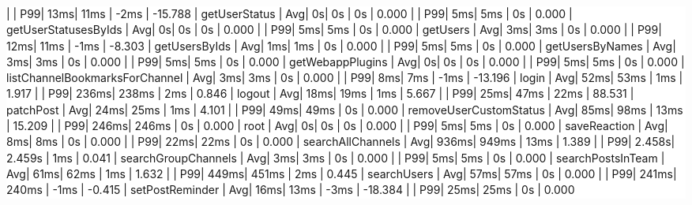 | | P99| 13ms| 11ms | -2ms | -15.788
| getUserStatus | Avg| 0s| 0s | 0s | 0.000
| | P99| 5ms| 5ms | 0s | 0.000
| getUserStatusesByIds | Avg| 0s| 0s | 0s | 0.000
| | P99| 5ms| 5ms | 0s | 0.000
| getUsers | Avg| 3ms| 3ms | 0s | 0.000
| | P99| 12ms| 11ms | -1ms | -8.303
| getUsersByIds | Avg| 1ms| 1ms | 0s | 0.000
| | P99| 5ms| 5ms | 0s | 0.000
| getUsersByNames | Avg| 3ms| 3ms | 0s | 0.000
| | P99| 5ms| 5ms | 0s | 0.000
| getWebappPlugins | Avg| 0s| 0s | 0s | 0.000
| | P99| 5ms| 5ms | 0s | 0.000
| listChannelBookmarksForChannel | Avg| 3ms| 3ms | 0s | 0.000
| | P99| 8ms| 7ms | -1ms | -13.196
| login | Avg| 52ms| 53ms | 1ms | 1.917
| | P99| 236ms| 238ms | 2ms | 0.846
| logout | Avg| 18ms| 19ms | 1ms | 5.667
| | P99| 25ms| 47ms | 22ms | 88.531
| patchPost | Avg| 24ms| 25ms | 1ms | 4.101
| | P99| 49ms| 49ms | 0s | 0.000
| removeUserCustomStatus | Avg| 85ms| 98ms | 13ms | 15.209
| | P99| 246ms| 246ms | 0s | 0.000
| root | Avg| 0s| 0s | 0s | 0.000
| | P99| 5ms| 5ms | 0s | 0.000
| saveReaction | Avg| 8ms| 8ms | 0s | 0.000
| | P99| 22ms| 22ms | 0s | 0.000
| searchAllChannels | Avg| 936ms| 949ms | 13ms | 1.389
| | P99| 2.458s| 2.459s | 1ms | 0.041
| searchGroupChannels | Avg| 3ms| 3ms | 0s | 0.000
| | P99| 5ms| 5ms | 0s | 0.000
| searchPostsInTeam | Avg| 61ms| 62ms | 1ms | 1.632
| | P99| 449ms| 451ms | 2ms | 0.445
| searchUsers | Avg| 57ms| 57ms | 0s | 0.000
| | P99| 241ms| 240ms | -1ms | -0.415
| setPostReminder | Avg| 16ms| 13ms | -3ms | -18.384
| | P99| 25ms| 25ms | 0s | 0.000
